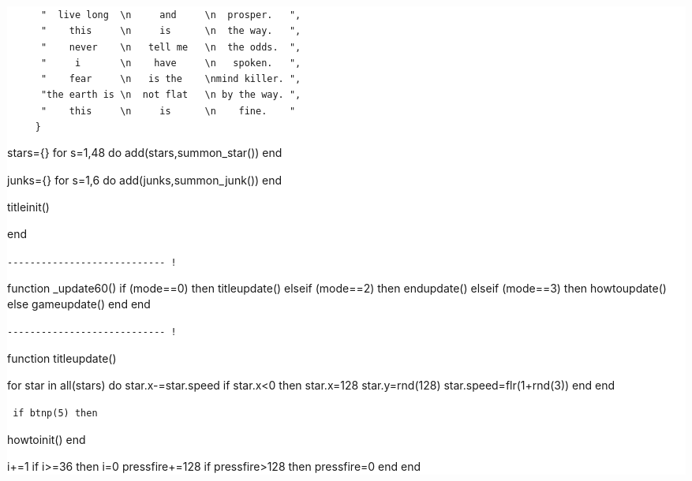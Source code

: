           "  live long  \n     and     \n  prosper.   ",        
          "    this     \n     is      \n  the way.   ",
          "    never    \n   tell me   \n  the odds.  ",
          "     i       \n    have     \n   spoken.   ",
          "    fear     \n   is the    \nmind killer. ",
          "the earth is \n  not flat   \n by the way. ",
          "    this     \n     is      \n    fine.    "
         }
        
  stars={}
  for s=1,48 do
   add(stars,summon_star())
  end

  junks={}
  for s=1,6 do
   add(junks,summon_junk())
  end

  titleinit() 

 end

	---------------------------- !

 function _update60()
  if (mode==0) then
   titleupdate()
   elseif (mode==2) then
    endupdate()
   elseif (mode==3) then
    howtoupdate()
   else
    gameupdate()
  end
 end

	---------------------------- !

 function titleupdate()
 
  for star in all(stars) do
   star.x-=star.speed
   if star.x<0 then
    star.x=128
    star.y=rnd(128)
    star.speed=flr(1+rnd(3))
   end
  end
	
	 if btnp(5) then
   howtoinit()
	 end

  i+=1
  if i>=36 then
   i=0
   pressfire+=128
   if pressfire>128 then
    pressfire=0
   end
  end

